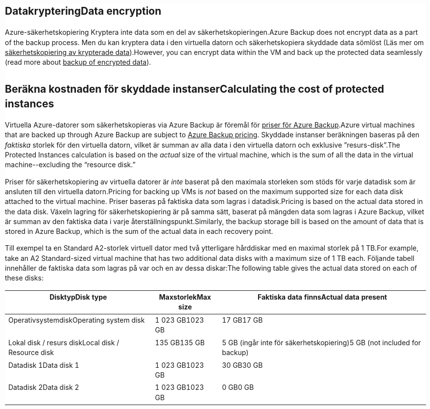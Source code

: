 ## <a name="data-encryption"></a><span data-ttu-id="7f65f-262">Datakryptering</span><span class="sxs-lookup"><span data-stu-id="7f65f-262">Data encryption</span></span>
<span data-ttu-id="7f65f-263">Azure-säkerhetskopiering Kryptera inte data som en del av säkerhetskopieringen.</span><span class="sxs-lookup"><span data-stu-id="7f65f-263">Azure Backup does not encrypt data as a part of the backup process.</span></span> <span data-ttu-id="7f65f-264">Men du kan kryptera data i den virtuella datorn och säkerhetskopiera skyddade data sömlöst (Läs mer om [säkerhetskopiering av krypterade data](backup-azure-vms-encryption.md)).</span><span class="sxs-lookup"><span data-stu-id="7f65f-264">However, you can encrypt data within the VM and back up the protected data seamlessly (read more about [backup of encrypted data](backup-azure-vms-encryption.md)).</span></span>

## <a name="calculating-the-cost-of-protected-instances"></a><span data-ttu-id="7f65f-265">Beräkna kostnaden för skyddade instanser</span><span class="sxs-lookup"><span data-stu-id="7f65f-265">Calculating the cost of protected instances</span></span>
<span data-ttu-id="7f65f-266">Virtuella Azure-datorer som säkerhetskopieras via Azure Backup är föremål för [priser för Azure Backup](https://azure.microsoft.com/pricing/details/backup/).</span><span class="sxs-lookup"><span data-stu-id="7f65f-266">Azure virtual machines that are backed up through Azure Backup are subject to [Azure Backup pricing](https://azure.microsoft.com/pricing/details/backup/).</span></span> <span data-ttu-id="7f65f-267">Skyddade instanser beräkningen baseras på den *faktiska* storlek för den virtuella datorn, vilket är summan av alla data i den virtuella datorn och exklusive ”resurs-disk”.</span><span class="sxs-lookup"><span data-stu-id="7f65f-267">The Protected Instances calculation is based on the *actual* size of the virtual machine, which is the sum of all the data in the virtual machine--excluding the “resource disk.”</span></span>

<span data-ttu-id="7f65f-268">Priser för säkerhetskopiering av virtuella datorer är *inte* baserat på den maximala storleken som stöds för varje datadisk som är ansluten till den virtuella datorn.</span><span class="sxs-lookup"><span data-stu-id="7f65f-268">Pricing for backing up VMs is *not* based on the maximum supported size for each data disk attached to the virtual machine.</span></span> <span data-ttu-id="7f65f-269">Priser baseras på faktiska data som lagras i datadisk.</span><span class="sxs-lookup"><span data-stu-id="7f65f-269">Pricing is based on the actual data stored in the data disk.</span></span> <span data-ttu-id="7f65f-270">Växeln lagring för säkerhetskopiering är på samma sätt, baserat på mängden data som lagras i Azure Backup, vilket är summan av den faktiska data i varje återställningspunkt.</span><span class="sxs-lookup"><span data-stu-id="7f65f-270">Similarly, the backup storage bill is based on the amount of data that is stored in Azure Backup, which is the sum of the actual data in each recovery point.</span></span>

<span data-ttu-id="7f65f-271">Till exempel ta en Standard A2-storlek virtuell dator med två ytterligare hårddiskar med en maximal storlek på 1 TB.</span><span class="sxs-lookup"><span data-stu-id="7f65f-271">For example, take an A2 Standard-sized virtual machine that has two additional data disks with a maximum size of 1 TB each.</span></span> <span data-ttu-id="7f65f-272">Följande tabell innehåller de faktiska data som lagras på var och en av dessa diskar:</span><span class="sxs-lookup"><span data-stu-id="7f65f-272">The following table gives the actual data stored on each of these disks:</span></span>

| <span data-ttu-id="7f65f-273">Disktyp</span><span class="sxs-lookup"><span data-stu-id="7f65f-273">Disk type</span></span> | <span data-ttu-id="7f65f-274">Maxstorlek</span><span class="sxs-lookup"><span data-stu-id="7f65f-274">Max size</span></span> | <span data-ttu-id="7f65f-275">Faktiska data finns</span><span class="sxs-lookup"><span data-stu-id="7f65f-275">Actual data present</span></span> |
| --- | --- | --- |
| <span data-ttu-id="7f65f-276">Operativsystemdisk</span><span class="sxs-lookup"><span data-stu-id="7f65f-276">Operating system disk</span></span> |<span data-ttu-id="7f65f-277">1 023 GB</span><span class="sxs-lookup"><span data-stu-id="7f65f-277">1023 GB</span></span> |<span data-ttu-id="7f65f-278">17 GB</span><span class="sxs-lookup"><span data-stu-id="7f65f-278">17 GB</span></span> |
| <span data-ttu-id="7f65f-279">Lokal disk / resurs disk</span><span class="sxs-lookup"><span data-stu-id="7f65f-279">Local disk / Resource disk</span></span> |<span data-ttu-id="7f65f-280">135 GB</span><span class="sxs-lookup"><span data-stu-id="7f65f-280">135 GB</span></span> |<span data-ttu-id="7f65f-281">5 GB (ingår inte för säkerhetskopiering)</span><span class="sxs-lookup"><span data-stu-id="7f65f-281">5 GB (not included for backup)</span></span> |
| <span data-ttu-id="7f65f-282">Datadisk 1</span><span class="sxs-lookup"><span data-stu-id="7f65f-282">Data disk 1</span></span> |<span data-ttu-id="7f65f-283">1 023 GB</span><span class="sxs-lookup"><span data-stu-id="7f65f-283">1023 GB</span></span> |<span data-ttu-id="7f65f-284">30 GB</span><span class="sxs-lookup"><span data-stu-id="7f65f-284">30 GB</span></span> |
| <span data-ttu-id="7f65f-285">Datadisk 2</span><span class="sxs-lookup"><span data-stu-id="7f65f-285">Data disk 2</span></span> |<span data-ttu-id="7f65f-286">1 023 GB</span><span class="sxs-lookup"><span data-stu-id="7f65f-286">1023 GB</span></span> |<span data-ttu-id="7f65f-287">0 GB</span><span class="sxs-lookup"><span data-stu-id="7f65f-287">0 GB</span></span> |
